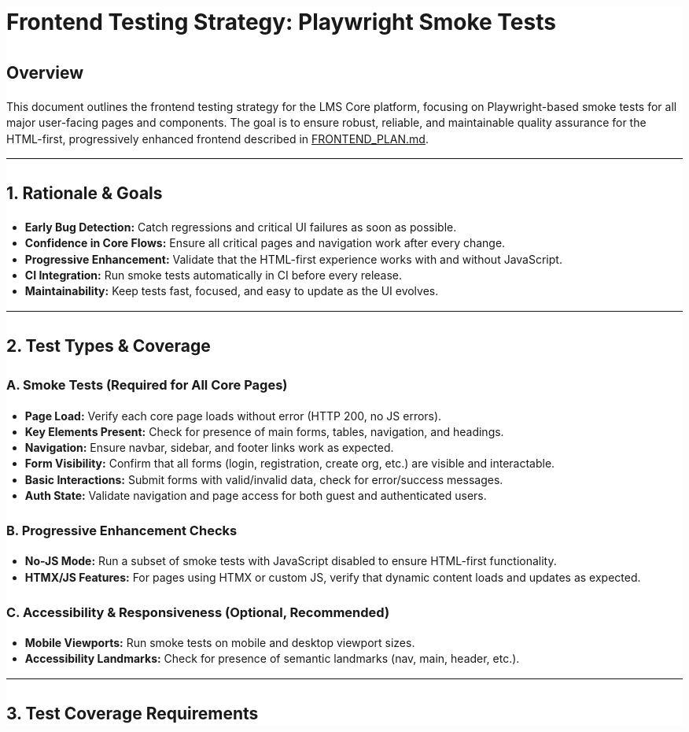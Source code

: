 # Frontend Testing Strategy: Playwright Smoke Tests

## Overview

This document outlines the frontend testing strategy for the LMS Core platform, focusing on Playwright-based smoke tests for all major user-facing pages and components. The goal is to ensure robust, reliable, and maintainable quality assurance for the HTML-first, progressively enhanced frontend described in [FRONTEND_PLAN.md](../FRONTEND_PLAN.md).

---

## 1. Rationale & Goals

- **Early Bug Detection:** Catch regressions and critical UI failures as soon as possible.
- **Confidence in Core Flows:** Ensure all critical pages and navigation work after every change.
- **Progressive Enhancement:** Validate that the HTML-first experience works with and without JavaScript.
- **CI Integration:** Run smoke tests automatically in CI before every release.
- **Maintainability:** Keep tests fast, focused, and easy to update as the UI evolves.

---

## 2. Test Types & Coverage

### **A. Smoke Tests (Required for All Core Pages)**
- **Page Load:** Verify each core page loads without error (HTTP 200, no JS errors).
- **Key Elements Present:** Check for presence of main forms, tables, navigation, and headings.
- **Navigation:** Ensure navbar, sidebar, and footer links work as expected.
- **Form Visibility:** Confirm that all forms (login, registration, create org, etc.) are visible and interactable.
- **Basic Interactions:** Submit forms with valid/invalid data, check for error/success messages.
- **Auth State:** Validate navigation and page access for both guest and authenticated users.

### **B. Progressive Enhancement Checks**
- **No-JS Mode:** Run a subset of smoke tests with JavaScript disabled to ensure HTML-first functionality.
- **HTMX/JS Features:** For pages using HTMX or custom JS, verify that dynamic content loads and updates as expected.

### **C. Accessibility & Responsiveness (Optional, Recommended)**
- **Mobile Viewports:** Run smoke tests on mobile and desktop viewport sizes.
- **Accessibility Landmarks:** Check for presence of semantic landmarks (nav, main, header, etc.).

---

## 3. Test Coverage Requirements
